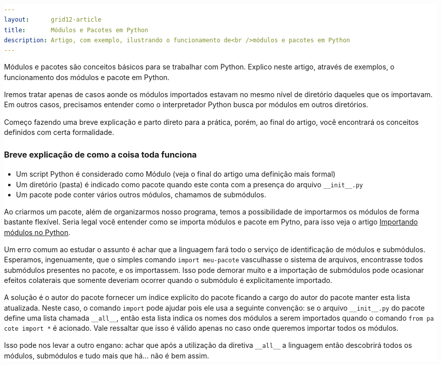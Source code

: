 ```yaml
---
layout:      grid12-article
title:       Módulos e Pacotes em Python
description: Artigo, com exemplo, ilustrando o funcionamento de<br />módulos e pacotes em Python
---
```


Módulos e pacotes são conceitos básicos para se trabalhar com Python. Explico neste artigo, através de exemplos, o 
funcionamento dos módulos e pacote em Python. 

Iremos tratar apenas de casos aonde os módulos importados estavam no mesmo nível de diretório daqueles que os importavam. 
Em outros casos, precisamos entender como o interpretador Python busca por módulos em outros diretórios.

Começo fazendo uma breve explicação e parto direto para a prática, porém, ao final do artigo, você encontrará os
conceitos definidos com certa formalidade.


### Breve explicação de como a coisa toda funciona

- Um script Python é considerado como Módulo (veja o final do artigo uma definição mais formal)
- Um diretório (pasta) é indicado como pacote quando este conta com a presença do arquivo `__init__.py`
- Um pacote pode conter vários outros módulos, chamamos de submódulos.

Ao criarmos um pacote, além de organizarmos nosso programa, temos a possibilidade de importarmos os módulos de forma
bastante flexível. Seria legal você entender como se importa módulos e pacote em Pytno, para isso veja o artigo
[Importando módulos no Python](/python/imports/).


Um erro comum ao estudar o assunto é achar que a linguagem fará todo o serviço de identificação de módulos e submódulos.
Esperamos, ingenuamente, que o simples comando `import meu-pacote` vasculhasse o sistema de arquivos, encontrasse todos 
submódulos presentes no pacote, e os importassem. Isso pode demorar muito e a importação de submódulos pode ocasionar 
efeitos colaterais que somente deveriam ocorrer quando o submódulo é explicitamente importado.

A solução é o autor do pacote fornecer um índice explícito do pacote ficando a cargo do autor do pacote manter 
esta lista atualizada. Neste caso, o comando `import` pode ajudar pois ele usa a seguinte convenção: se o arquivo 
`__init__.py` do pacote define uma lista chamada `__all__`, então esta lista indica os nomes dos módulos a serem 
importados quando o comando `from pacote import *` é acionado. Vale ressaltar que isso é válido apenas no caso onde 
queremos importar todos os módulos.

Isso pode nos levar a outro engano: achar que após a utilização da diretiva `__all__` a linguagem então descobrirá todos
os módulos, submódulos e tudo mais que há... não é bem assim.
